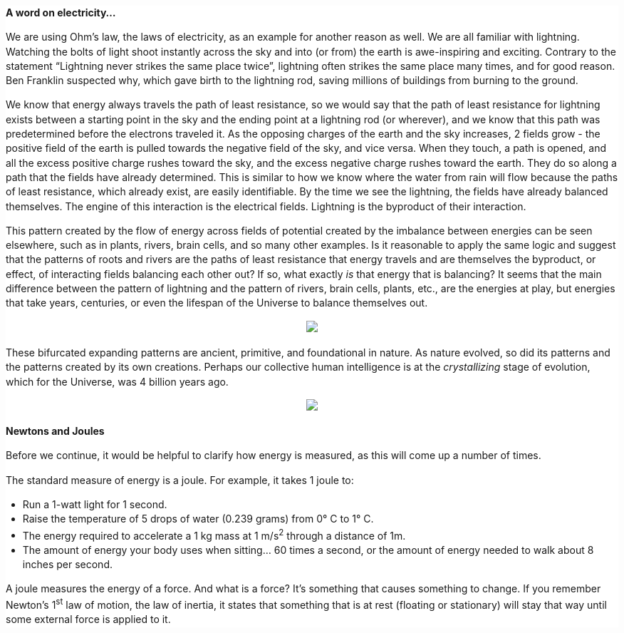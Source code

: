[^390]: Mankiewicz, Richard. *The Story of Mathematics*.  Princeton: University Press, 2004. , pg, 24-26

**A word on electricity…**

We are using Ohm’s law, the laws of electricity, as an example for another reason as well.  We are all familiar with lightning.  Watching the bolts of light shoot instantly across the sky and into (or from) the earth is awe-inspiring and exciting.  Contrary to the statement “Lightning never strikes the same place twice”, lightning often strikes the same place many times, and for good reason.  Ben Franklin suspected why, which gave birth to the lightning rod, saving millions of buildings from burning to the ground.

We know that energy always travels the path of least resistance, so we would say that the path of least resistance for lightning exists between a starting point in the sky and the ending point at a lightning rod (or wherever), and we know that this path was predetermined before the electrons traveled it.  As the opposing charges of the earth and the sky increases, 2 fields grow - the positive field of the earth is pulled towards the negative field of the sky, and vice versa.  When they touch, a path is opened, and all the excess positive charge rushes toward the sky, and the excess negative charge rushes toward the earth.  They do so along a path that the fields have already determined.  This is similar to how we know where the water from rain will flow because the paths of least resistance, which already exist, are easily identifiable.  By the time we see the lightning, the fields have already balanced themselves.  The engine of this interaction is the electrical fields.  Lightning is the byproduct of their interaction. 

This pattern created by the flow of energy across fields of potential created by the imbalance between energies can be seen elsewhere, such as in plants, rivers, brain cells, and so many other examples.  Is it reasonable to apply the same logic and suggest that the patterns of roots and rivers are the paths of least resistance that energy travels and are themselves the byproduct, or effect, of interacting fields balancing each other out? If so, what exactly *is* that energy that is balancing?  It seems that the main difference between the pattern of lightning and the pattern of rivers, brain cells, plants, etc., are the energies at play, but energies that take years, centuries, or even the lifespan of the Universe to balance themselves out.

<center><img src='../Images/lightning-3.png' style='width:100%'/></center>

These bifurcated expanding patterns are ancient, primitive, and foundational in nature.  As nature evolved, so did its patterns and the patterns created by its own creations.  Perhaps our collective human intelligence is at the *crystallizing* stage of evolution, which for the Universe, was 4 billion years ago.

<center><img src='../Images/citychip-2.png' style='width:100%'/></center>

**Newtons and Joules**

Before we continue, it would be helpful to clarify how energy is measured, as this will come up a number of times.

The standard measure of energy is a joule.  For example, it takes 1 joule to:

- Run a 1-watt light for 1 second.
- Raise the temperature of 5 drops of water (0.239 grams) from 0&deg; C to 1&deg; C.
- The energy required to accelerate a 1 kg mass at 1 m/s<sup>2</sup> through a distance of 1m.
- The amount of energy your body uses when sitting&hellip; 60 times a second, or the amount of energy needed to walk about 8 inches per second.

A joule measures the energy of a force.  And what is a force?  It’s something that causes something to change.  If you remember Newton’s 1<sup>st</sup> law of motion, the law of inertia, it states that something that is at rest (floating or stationary) will stay that way until some external force is applied to it.


[^369]: Xing Xiu-San, “Spontaneous entropy decrease and its statistical formula”, Department of Physics, Beijing Institute of Technology, Beijing, China; https://arxiv.org/pdf/0710.4624.pdf
[^370]: Sidis, W.J. (2011).  The Animate and the Inanimate.  Originally published in 1920.  https://www.sidis.net/animate.pdf
[^13]: Lesne, A.  (2014).  “**Shannon entropy: A rigorous notion at the crossroads between probability, information theory, dynamical systems and statistical physics**”.  *Mathematical Structures in Computer Science,* *24*(3).  doi:10.1017/s0960129512000783
[^334]: Strevens, Michael. **Bigger than Chaos: Understanding Complexity through Probability**.  London: Harvard University Press, 2006. 
[^335]: Albrecht, Andreas, and Daniel Phillips. “**Origin of Probabilities and Their Application to the Multiverse.**” *Physical Review D* 90, no. 12 (2014).  https://doi.org/10.1103/physrevd.90.123514.  https://arxiv.org/pdf/1212.0953
[^333]: Bousso, Raphael, Ben Freivogel, Stefan Leichenauer, and Vladimir Rosenhaus. “**Eternal Inflation Predicts That Time Will End.**” *Physical Review D* 83, no. 2 (2011).  https://doi.org/10.1103/physrevd.83.023525.  https://arxiv.org/pdf/1009.4698v1.pdf
[^332]: Software used: Arch Linux, DiE (detect-it-easy) v3.03, Nov 14, 1021
[^389]: Sidis, W.J. (2011).  The Animate and the Inanimate.  Originally published in 1920.  https://www.sidis.net/animate.pdf
[^336]: Boyle, Latham, Kieran Finn, and Neil Turok. “The Big Bang, CPT, and Neutrino Dark Matter.” *Annals of Physics* 438 (2022): 168767.  https://doi.org/10.1016/j.aop.2022.168767, https://arxiv.org/pdf/1803.08930.pdf
[^408]: L.  Brillouin, “**Maxwell’s Demon Cannot Operate: Information and Entropy.  I**”, Journal of Applied Physics 22, 334-337 (1951) https://doi.org/10.1063/1.1699951
[^374]: Jeremy L.  England, “**Statistical physics of self-replication**”, J.  Chem.  Phys. 139, 121923 (2013) https://doi.org/10.1063/1.4818538
[^16]: Here are a couple of sites showing a harmonograph.  They are fascinating to watch.  <http://andygiger.com/science/harmonograph/index.html>, <https://www.youtube.com/watch?v=HJYvc-ISrf8>
[^17]: Ball, P.  (2016).  **Patterns in Nature: Why the natural world looks the way it does**.  Chicago: The University of Chicago Press.  ISBN-10: 022633242X ISBN-13: 978-0226332420
[^444]: Proietti, Massimiliano, Alexander Pickston, Francesco Graffitti, Peter Barrow, Dmytro Kundys, Cyril Branciard, Martin Ringbauer, and Alessandro Fedrizzi. “**Experimental Test of Local Observer Independence.**” *Science Advances* 5, no. 9 (2019).  https://doi.org/10.1126/sciadv.aaw9832. 
[^445]: https://en.wikipedia.org/wiki/Wigner%27s_friend
[^373]: Source of frequency values: Bentov, Itzhak. “**Stalking the Wild Pendulum: On the Mechanics of Consciousness**”.  New York: Bantam Books, 1979.  Print.
[^446]: Meessen, A. (2020) “**Virus Destruction by Resonance**”.  Journal of Modern Physics, 11, 2011-2052.  doi: 10.4236/jmp.2020.1112128.
[^305]: at https://www.3blue1brown.com/
[^371]: Carroll, Sean M. “**Why is there something, rather than nothing?.**” *The Routledge Companion to Philosophy of Physics*.  Routledge, 2021. 691-706., https://arxiv.org/pdf/1802.02231.pdf
[^19]: Yee, Jeff.  (2019).  **The Relation of Ohm’s law to Newton’s 2<sup>nd</sup> law**.  10.13140/RG.2.2.15576.75523.  https://www.researchgate.net/publication/330639107_The_Relation_of_Ohm%27s_Law_to_Newton%27s_2nd_Law
[^329]: Transcriptions of Newton’s alchemical works are available at https://www.newtonproject.ox.ac.uk/texts/newtons-works/alchemical
[^21]: Oldershaw, R.  L.  (1989).  **Self-Similar Cosmological model: Introduction and empirical tests**.  International Journal of Theoretical Physics, 28(6), 669-694.  doi:10.1007/bf00669984 <https://www.academia.edu/26520933/Self-Similar_Cosmological_model_Introduction_and_empirical_tests>
[^22]: You can find many examples of this self-similarity <http://www.bordalierinstitute.com>
[^23]: <https://www.sciencealert.com/scientists-have-found-a-structural-similarity-between-human-cells-and-neutron-stars>
[^24]: van Leunen, Hans.  (2018).  **The structure of physical reality**, <https://www.researchgate.net/publication/327273285_The_structure_of_physical_reality>
[^25]: Leunen, J.  J.  (2018).  **Structure of physical reality**.  <http://vixra.org/pdf/1806.0087v3.pdf>.  Here is the entire report <http://www3.amherst.edu/~rloldershaw/OBS.HTM>